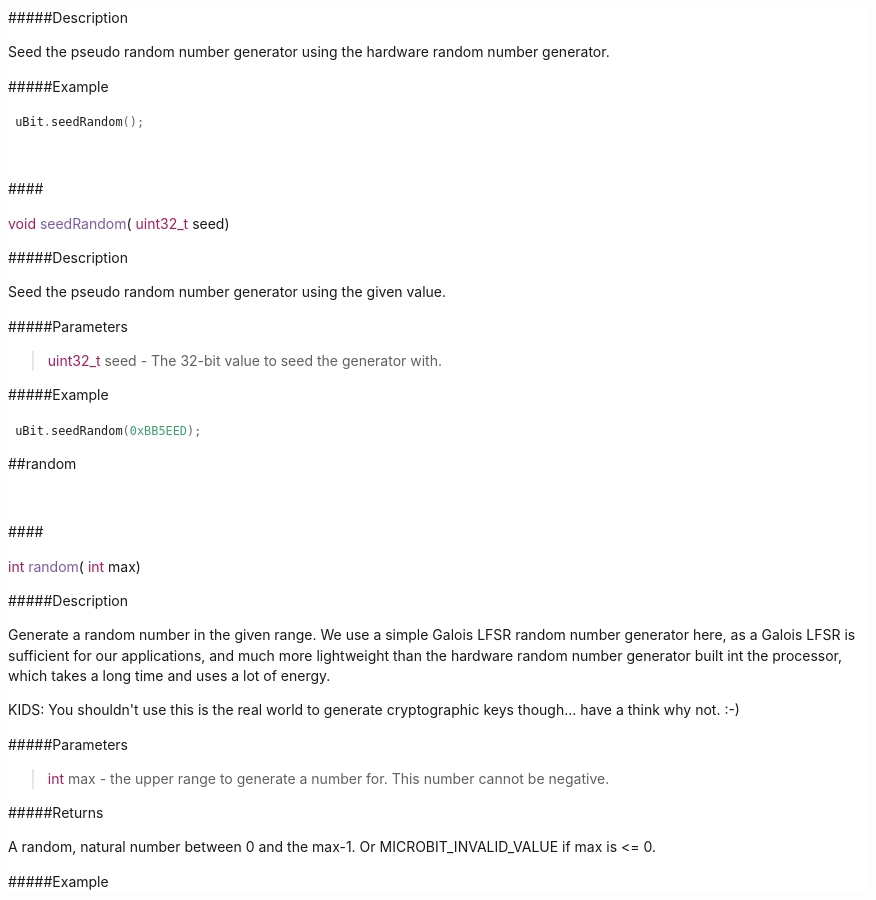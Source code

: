 #####Description

Seed the pseudo random number generator using the hardware random number generator.  

 


#####Example

```cpp
 uBit.seedRandom(); 
```

<br/>

####<div style='color:#a71d5d; display:inline-block'>void</div> <div style='color:#795da3; display:inline-block'>seedRandom</div>( <div style='color:#a71d5d; display:inline-block'>uint32_t</div> seed)

#####Description

Seed the pseudo random number generator using the given value.  

 


#####Parameters

>  <div style='color:#a71d5d; display:inline-block'>uint32_t</div> seed - The 32-bit value to seed the generator with.

#####Example

```cpp
 uBit.seedRandom(0xBB5EED); 
```

##random

<br/>

####<div style='color:#a71d5d; display:inline-block'>int</div> <div style='color:#795da3; display:inline-block'>random</div>( <div style='color:#a71d5d; display:inline-block'>int</div> max)

#####Description

Generate a random number in the given range. We use a simple Galois LFSR random number generator here, as a Galois LFSR is sufficient for our applications, and much more lightweight than the hardware random number generator built int the processor, which takes a long time and uses a lot of energy.  

 KIDS: You shouldn't use this is the real world to generate cryptographic keys though... have a think why not. :-)  

 


#####Parameters

>  <div style='color:#a71d5d; display:inline-block'>int</div> max - the upper range to generate a number for. This number cannot be negative.

#####Returns

A random, natural number between 0 and the max-1. Or MICROBIT_INVALID_VALUE if max is <= 0.

#####Example
